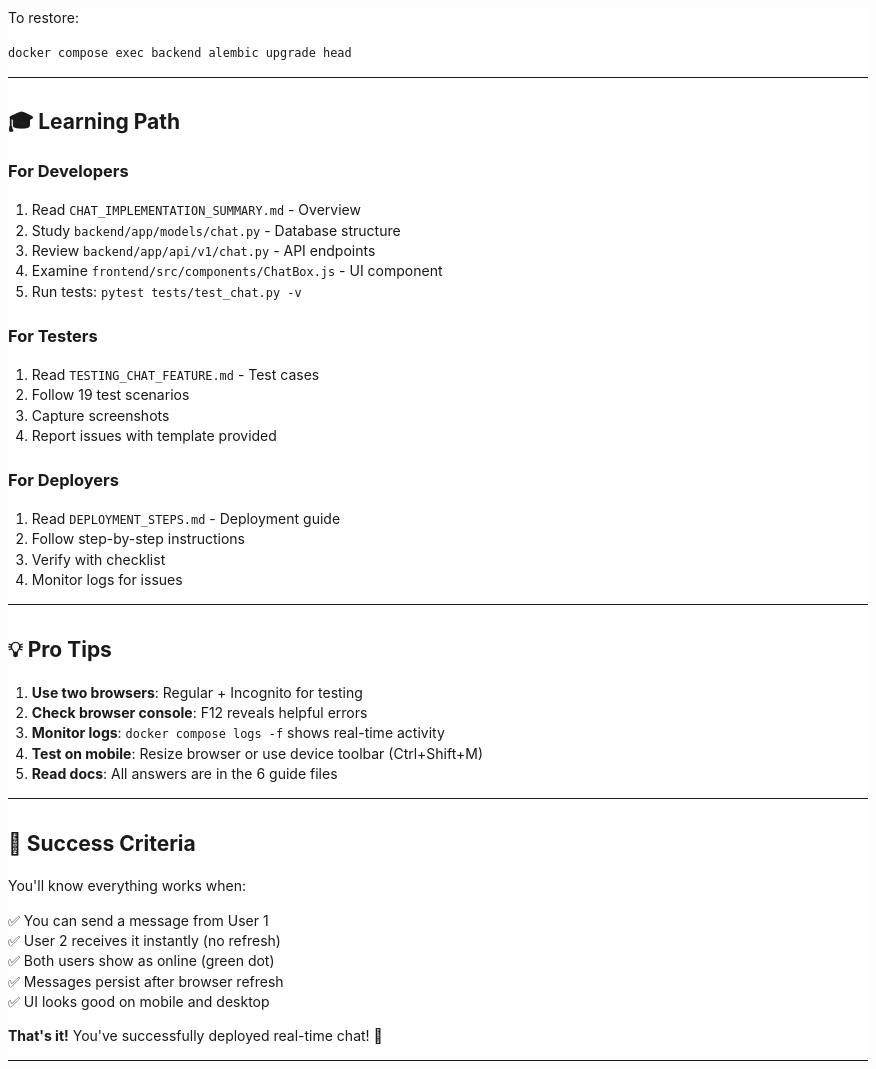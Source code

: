 To restore:
```bash
docker compose exec backend alembic upgrade head
```

---

## 🎓 Learning Path

### For Developers
1. Read `CHAT_IMPLEMENTATION_SUMMARY.md` - Overview
2. Study `backend/app/models/chat.py` - Database structure
3. Review `backend/app/api/v1/chat.py` - API endpoints
4. Examine `frontend/src/components/ChatBox.js` - UI component
5. Run tests: `pytest tests/test_chat.py -v`

### For Testers
1. Read `TESTING_CHAT_FEATURE.md` - Test cases
2. Follow 19 test scenarios
3. Capture screenshots
4. Report issues with template provided

### For Deployers
1. Read `DEPLOYMENT_STEPS.md` - Deployment guide
2. Follow step-by-step instructions
3. Verify with checklist
4. Monitor logs for issues

---

## 💡 Pro Tips

1. **Use two browsers**: Regular + Incognito for testing
2. **Check browser console**: F12 reveals helpful errors
3. **Monitor logs**: `docker compose logs -f` shows real-time activity
4. **Test on mobile**: Resize browser or use device toolbar (Ctrl+Shift+M)
5. **Read docs**: All answers are in the 6 guide files

---

## 🎉 Success Criteria

You'll know everything works when:

✅ You can send a message from User 1  
✅ User 2 receives it instantly (no refresh)  
✅ Both users show as online (green dot)  
✅ Messages persist after browser refresh  
✅ UI looks good on mobile and desktop  

**That's it!** You've successfully deployed real-time chat! 🚀

---